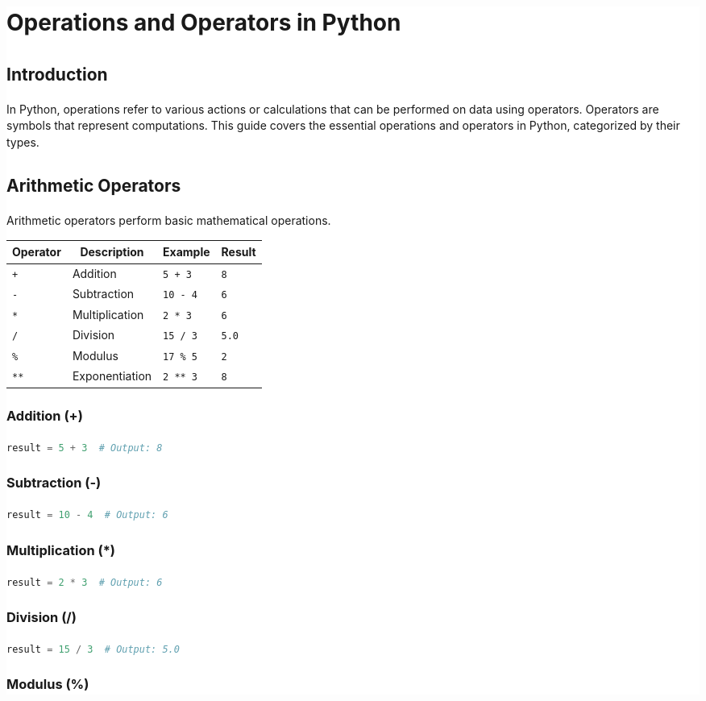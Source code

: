 # Operations and Operators in Python

## Introduction

In Python, operations refer to various actions or calculations that can be performed on data using operators. Operators are symbols that represent computations. This guide covers the essential operations and operators in Python, categorized by their types.

## Arithmetic Operators

Arithmetic operators perform basic mathematical operations.


| Operator   | Description          | Example          | Result   |
|------------|----------------------|------------------|----------|
| `+`        | Addition             | `5 + 3`          | `8`      |
| `-`        | Subtraction          | `10 - 4`         | `6`      |
| `*`        | Multiplication       | `2 * 3`          | `6`      |
| `/`        | Division             | `15 / 3`         | `5.0`    |
| `%`        | Modulus              | `17 % 5`         | `2`      |
| `**`       | Exponentiation       | `2 ** 3`         | `8`      |



### Addition (+)

```python
result = 5 + 3  # Output: 8
```

### Subtraction (-)

```python
result = 10 - 4  # Output: 6
```

### Multiplication (*)

```python
result = 2 * 3  # Output: 6
```

### Division (/)

```python
result = 15 / 3  # Output: 5.0
```

### Modulus (%)
